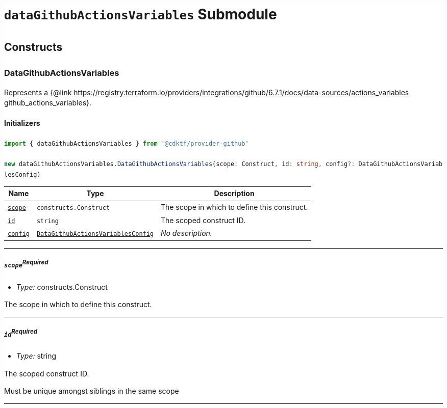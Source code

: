 # `dataGithubActionsVariables` Submodule <a name="`dataGithubActionsVariables` Submodule" id="@cdktf/provider-github.dataGithubActionsVariables"></a>

## Constructs <a name="Constructs" id="Constructs"></a>

### DataGithubActionsVariables <a name="DataGithubActionsVariables" id="@cdktf/provider-github.dataGithubActionsVariables.DataGithubActionsVariables"></a>

Represents a {@link https://registry.terraform.io/providers/integrations/github/6.7.1/docs/data-sources/actions_variables github_actions_variables}.

#### Initializers <a name="Initializers" id="@cdktf/provider-github.dataGithubActionsVariables.DataGithubActionsVariables.Initializer"></a>

```typescript
import { dataGithubActionsVariables } from '@cdktf/provider-github'

new dataGithubActionsVariables.DataGithubActionsVariables(scope: Construct, id: string, config?: DataGithubActionsVariablesConfig)
```

| **Name** | **Type** | **Description** |
| --- | --- | --- |
| <code><a href="#@cdktf/provider-github.dataGithubActionsVariables.DataGithubActionsVariables.Initializer.parameter.scope">scope</a></code> | <code>constructs.Construct</code> | The scope in which to define this construct. |
| <code><a href="#@cdktf/provider-github.dataGithubActionsVariables.DataGithubActionsVariables.Initializer.parameter.id">id</a></code> | <code>string</code> | The scoped construct ID. |
| <code><a href="#@cdktf/provider-github.dataGithubActionsVariables.DataGithubActionsVariables.Initializer.parameter.config">config</a></code> | <code><a href="#@cdktf/provider-github.dataGithubActionsVariables.DataGithubActionsVariablesConfig">DataGithubActionsVariablesConfig</a></code> | *No description.* |

---

##### `scope`<sup>Required</sup> <a name="scope" id="@cdktf/provider-github.dataGithubActionsVariables.DataGithubActionsVariables.Initializer.parameter.scope"></a>

- *Type:* constructs.Construct

The scope in which to define this construct.

---

##### `id`<sup>Required</sup> <a name="id" id="@cdktf/provider-github.dataGithubActionsVariables.DataGithubActionsVariables.Initializer.parameter.id"></a>

- *Type:* string

The scoped construct ID.

Must be unique amongst siblings in the same scope

---